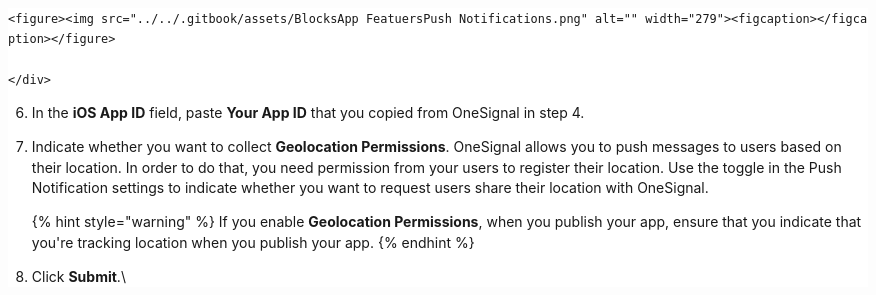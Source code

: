     <figure><img src="../../.gitbook/assets/BlocksApp FeatuersPush Notifications.png" alt="" width="279"><figcaption></figcaption></figure>

    </div>
6. In the **iOS App ID** field, paste **Your App ID** that you copied from OneSignal in step 4.&#x20;
7.  Indicate whether you want to collect **Geolocation Permissions**. OneSignal allows you to push messages to users based on their location. In order to do that, you need permission from your users to register their location. Use the toggle in the Push Notification settings to indicate whether you want to request users share their location with OneSignal.



    {% hint style="warning" %}
    If you enable **Geolocation Permissions**, when you publish your app, ensure that you indicate that you're tracking location when you publish your app.
    {% endhint %}
8.  Click **Submit**.\


    <div align="left">
